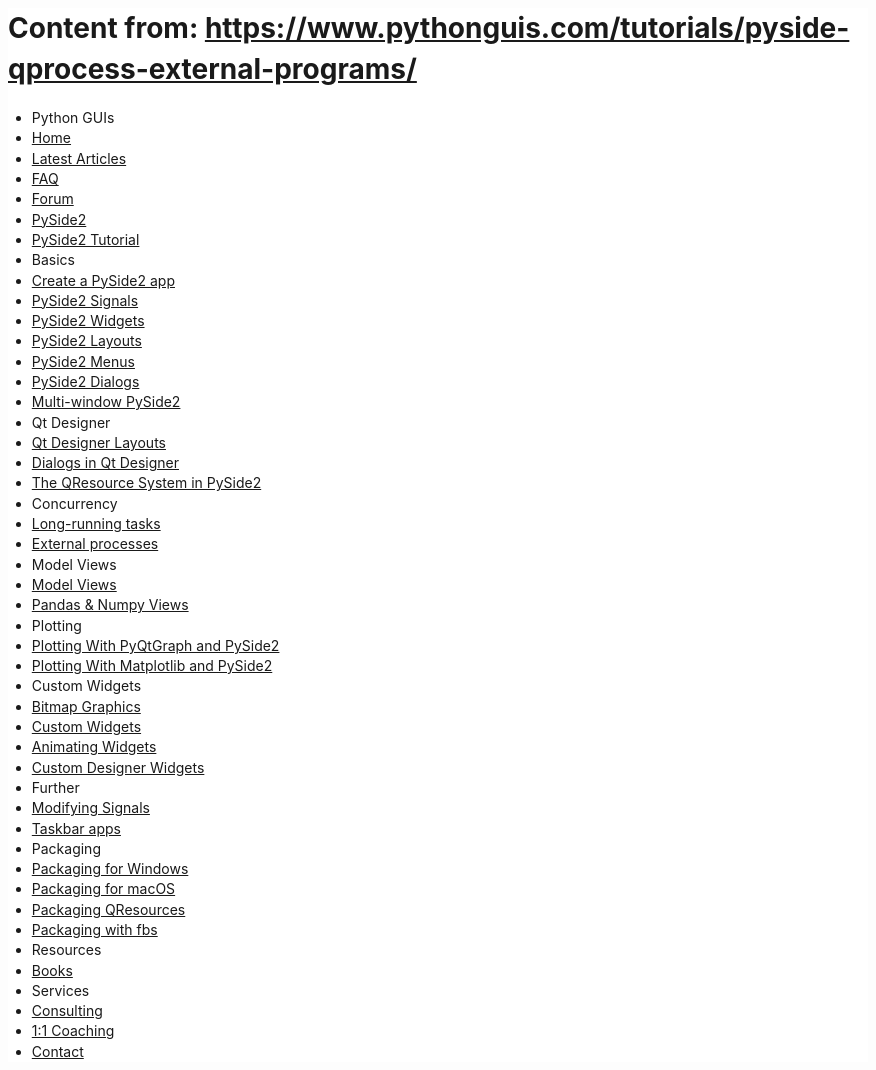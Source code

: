 # Content from: https://www.pythonguis.com/tutorials/pyside-qprocess-external-programs/

[](https://www.pythonguis.com/tutorials/pyside-qprocess-external-programs/#menu)
  * Python GUIs
  * [Home](https://www.pythonguis.com/)
  * [Latest Articles](https://www.pythonguis.com/latest/)
  * [FAQ](https://www.pythonguis.com/faq/)
  * [Forum ](https://forum.pythonguis.com/)
  * [PySide2 ](https://www.pythonguis.com/pyside2/)
  * [PySide2 Tutorial ](https://www.pythonguis.com/pyside2-tutorial/)
  * Basics
  * [Create a PySide2 app](https://www.pythonguis.com/tutorials/pyside-creating-your-first-window/)
  * [PySide2 Signals](https://www.pythonguis.com/tutorials/pyside-signals-slots-events/)
  * [PySide2 Widgets](https://www.pythonguis.com/tutorials/pyside-widgets/)
  * [PySide2 Layouts](https://www.pythonguis.com/tutorials/pyside-layouts/)
  * [PySide2 Menus](https://www.pythonguis.com/tutorials/pyside-actions-toolbars-menus/)
  * [PySide2 Dialogs](https://www.pythonguis.com/tutorials/pyside-dialogs/)
  * [Multi-window PySide2](https://www.pythonguis.com/tutorials/pyside-creating-multiple-windows/)
  * Qt Designer
  * [Qt Designer Layouts](https://www.pythonguis.com/tutorials/pyside-qt-designer-gui-layout/)
  * [Dialogs in Qt Designer](https://www.pythonguis.com/tutorials/pyside-creating-dialogs-qt-designer/)
  * [The QResource System in PySide2](https://www.pythonguis.com/tutorials/pyside-qresource-system/)
  * Concurrency
  * [Long-running tasks](https://www.pythonguis.com/tutorials/multithreading-pyside-applications-qthreadpool/)
  * [External processes](https://www.pythonguis.com/tutorials/pyside-qprocess-external-programs/)
  * Model Views
  * [Model Views](https://www.pythonguis.com/tutorials/pyside-modelview-architecture/)
  * [Pandas & Numpy Views](https://www.pythonguis.com/tutorials/pyside-qtableview-modelviews-numpy-pandas/)
  * Plotting
  * [Plotting With PyQtGraph and PySide2](https://www.pythonguis.com/tutorials/pyside-plotting-pyqtgraph/)
  * [Plotting With Matplotlib and PySide2](https://www.pythonguis.com/tutorials/pyside-plotting-matplotlib/)
  * Custom Widgets
  * [Bitmap Graphics](https://www.pythonguis.com/tutorials/pyside-bitmap-graphics/)
  * [Custom Widgets](https://www.pythonguis.com/tutorials/pyside-creating-your-own-custom-widgets/)
  * [Animating Widgets](https://www.pythonguis.com/tutorials/pyside-animated-widgets/)
  * [Custom Designer Widgets](https://www.pythonguis.com/tutorials/pyside-embed-pyqtgraph-custom-widgets/)
  * Further
  * [Modifying Signals](https://www.pythonguis.com/tutorials/pyside-transmitting-extra-data-qt-signals/)
  * [Taskbar apps](https://www.pythonguis.com/tutorials/pyside-system-tray-mac-menu-bar-applications/)
  * Packaging
  * [Packaging for Windows](https://www.pythonguis.com/tutorials/packaging-pyside2-applications-windows-pyinstaller/)
  * [Packaging for macOS](https://www.pythonguis.com/tutorials/packaging-pyside2-applications-pyinstaller-macos-dmg/)
  * [Packaging QResources](https://www.pythonguis.com/tutorials/packaging-data-files-pyside2-with-qresource-system/)
  * [Packaging with fbs](https://www.pythonguis.com/tutorials/pyside-packaging-apps-fbs/)
  * Resources
  * [Books](https://www.pythonguis.com/books/)
  * Services
  * [Consulting](https://www.pythonguis.com/hire/)
  * [1:1 Coaching](https://www.pythonguis.com/live/)
  * [Contact](https://www.pythonguis.com/contact/)